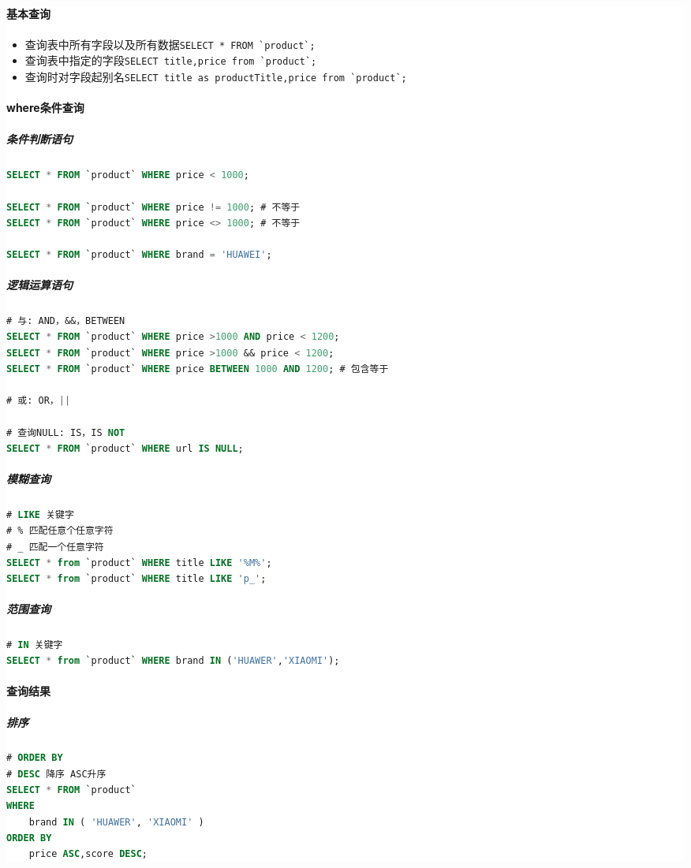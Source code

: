 #### 基本查询

- 查询表中所有字段以及所有数据``SELECT * FROM `product`;``
- 查询表中指定的字段``SELECT title,price from `product`;``
- 查询时对字段起别名``SELECT title as productTitle,price from `product`;``

#### where条件查询

##### 条件判断语句

```sql
SELECT * FROM `product` WHERE price < 1000;

SELECT * FROM `product` WHERE price != 1000; # 不等于
SELECT * FROM `product` WHERE price <> 1000; # 不等于

SELECT * FROM `product` WHERE brand = 'HUAWEI';
```

##### 逻辑运算语句

```sql
# 与: AND，&&，BETWEEN
SELECT * FROM `product` WHERE price >1000 AND price < 1200;
SELECT * FROM `product` WHERE price >1000 && price < 1200;
SELECT * FROM `product` WHERE price BETWEEN 1000 AND 1200; # 包含等于

# 或: OR，||

# 查询NULL: IS，IS NOT
SELECT * FROM `product` WHERE url IS NULL;
```

##### 模糊查询

```sql
# LIKE 关键字
# % 匹配任意个任意字符
# _ 匹配一个任意字符
SELECT * from `product` WHERE title LIKE '%M%';
SELECT * from `product` WHERE title LIKE 'p_';
```

##### 范围查询

```sql
# IN 关键字
SELECT * from `product` WHERE brand IN ('HUAWER','XIAOMI');
```

#### 查询结果

##### 排序

```sql
# ORDER BY
# DESC 降序 ASC升序
SELECT * FROM `product`
WHERE
	brand IN ( 'HUAWER', 'XIAOMI' )
ORDER BY
	price ASC,score DESC;
```
